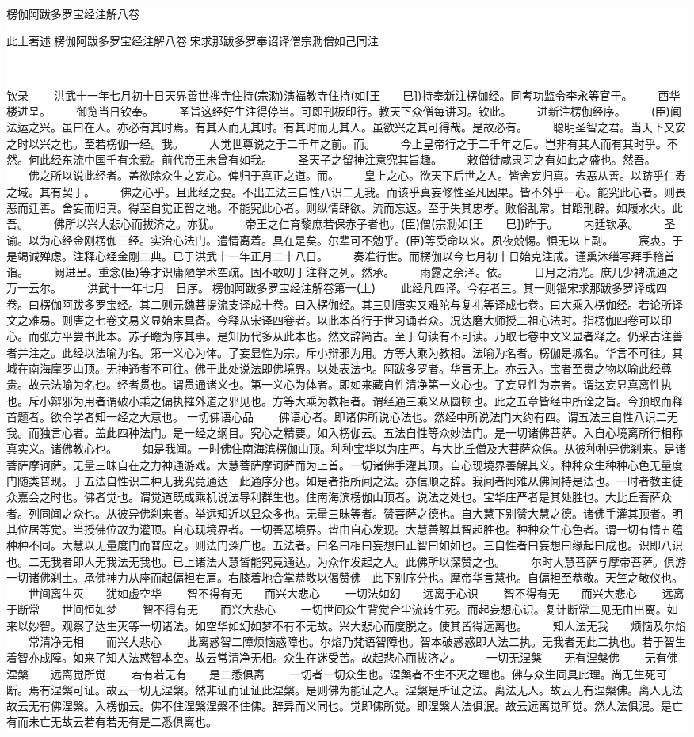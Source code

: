 楞伽阿跋多罗宝经注解八卷


此土著述
楞伽阿跋多罗宝经注解八卷
宋求那跋多罗奉诏译僧宗泐僧如己同注


　　

钦录
　　洪武十一年七月初十日天界善世禅寺住持(宗泐)演福教寺住持(如[王　　巳])持奉新注楞伽经。同考功监令李永等官于。
　　西华楼进呈。
　　御览当日钦奉。
　　圣旨这经好生注得停当。可即刊板印行。教天下众僧每讲习。钦此。
　　进新注楞伽经序。
　　(臣)闻法运之兴。虽曰在人。亦必有其时焉。有其人而无其时。有其时而无其人。虽欲兴之其可得哉。是故必有。
　　聪明圣智之君。当天下又安之时以兴之也。至若楞伽一经。我。
　　大觉世尊说之于二千年之前。而。
　　今上皇帝行之于二千年之后。岂非有其人而有其时乎。不然。何此经东流中国千有余载。前代帝王未曾有如我。
　　圣天子之留神注意究其旨趣。
　　敕僧徒咸隶习之有如此之盛也。然吾。
　　佛之所以说此经者。盖欲除众生之妄心。俾归于真正之道。而。
　　皇上之心。欲天下后世之人。皆舍妄归真。去恶从善。以跻乎仁寿之域。其有契于。
　　佛之心乎。且此经之要。不出五法三自性八识二无我。而该乎真妄修性圣凡因果。皆不外乎一心。能究此心者。则畏恶而迁善。舍妄而归真。得至自觉正智之地。不能究此心者。则纵情肆欲。流而忘返。至于失其忠孝。败俗乱常。甘蹈刑辟。如履水火。此吾。
　　佛所以兴大悲心而拔济之。亦犹。
　　帝王之仁育黎庶若保赤子者也。(臣)僧(宗泐如[王　　巳])昨于。
　　内廷钦承。
　　圣谕。以为心经金刚楞伽三经。实治心法门。遣情离着。具在是矣。尔辈可不勉乎。(臣)等受命以来。夙夜兢惕。惧无以上副。
　　宸衷。于是竭诚殚虑。注释心经金刚二典。已于洪武十一年正月二十八日。
　　奏准行世。而楞伽以今七月初十日始克注成。谨熏沐缮写拜手稽首诣。
　　阙进呈。重念(臣)等才识庸陋学术空疏。固不敢叨于注释之列。然承。
　　雨露之余泽。依。
　　日月之清光。庶几少裨流通之万一云尔。
　　洪武十一年七月　日序。
楞伽阿跋多罗宝经注解卷第一(上)
　　此经凡四译。今存者三。其一则镏宋求那跋多罗译成四卷。曰楞伽阿跋多罗宝经。其二则元魏菩提流支译成十卷。曰入楞伽经。其三则唐实又难陀与复礼等译成七卷。曰大乘入楞伽经。若论所译文之难易。则唐之七卷文易义显始末具备。今释从宋译四卷者。以此本首行于世习诵者众。况达磨大师授二祖心法时。指楞伽四卷可以印心。而张方平尝书此本。苏子瞻为序其事。是知历代多从此本也。然文辞简古。至于句读有不可读。乃取七卷中文义显者释之。仍采古注善者并注之。此经以法喻为名。第一义心为体。了妄显性为宗。斥小辩邪为用。方等大乘为教相。法喻为名者。楞伽是城名。华言不可往。其城在南海摩罗山顶。无神通者不可往。佛于此处说法即佛境界。以处表法也。阿跋多罗者。华言无上。亦云入。宝者至贵之物以喻此经尊贵。故云法喻为名也。经者贯也。谓贯通诸义也。第一义心为体者。即如来藏自性清净第一义心也。了妄显性为宗者。谓达妄显真离性执也。斥小辩邪为用者谓破小乘之偏执摧外道之邪见也。方等大乘为教相者。谓经通三乘义从圆顿也。此之五章皆经中所诠之旨。今预取而释首题者。欲令学者知一经之大意也。
一切佛语心品
　　佛语心者。即诸佛所说心法也。然经中所说法门大约有四。谓五法三自性八识二无我。而独言心者。盖此四种法门。是一经之纲目。究心之精要。如入楞伽云。五法自性等众妙法门。是一切诸佛菩萨。入自心境离所行相称真实义。诸佛教心也。
　　如是我闻。一时佛住南海滨楞伽山顶。种种宝华以为庄严。与大比丘僧及大菩萨众俱。从彼种种异佛刹来。是诸菩萨摩诃萨。无量三昧自在之力神通游戏。大慧菩萨摩诃萨而为上首。一切诸佛手灌其顶。自心现境界善解其义。种种众生种种心色无量度门随类普现。于五法自性识二种无我究竟通达　此通序分也。如是者指所闻之法。亦信顺之辞。我闻者阿难从佛闻持是法也。一时者教主徒众嘉会之时也。佛者觉也。谓觉道既成乘机说法导利群生也。住南海滨楞伽山顶者。说法之处也。宝华庄严者是其处胜也。大比丘菩萨众者。列同闻之众也。从彼异佛刹来者。举远知近以显众多也。无量三昧等者。赞菩萨之德也。自大慧下别赞大慧之德。诸佛手灌其顶者。明其位居等觉。当授佛位故为灌顶。自心现境界者。一切善恶境界。皆由自心发现。大慧善解其智超胜也。种种众生心色者。谓一切有情五蕴种种不同。大慧以无量度门而普应之。则法门深广也。五法者。曰名曰相曰妄想曰正智曰如如也。三自性者曰妄想曰缘起曰成也。识即八识也。二无我者即人无我法无我也。已上诸法大慧皆能究竟通达。为众作发起之人。此佛所以深赞之也。
　　尔时大慧菩萨与摩帝菩萨。俱游一切诸佛刹土。承佛神力从座而起偏袒右肩。右膝着地合掌恭敬以偈赞佛　此下别序分也。摩帝华言慧也。自偏袒至恭敬。天竺之敬仪也。
　　世间离生灭　　犹如虚空华
　　智不得有无　　而兴大悲心
　　一切法如幻　　远离于心识
　　智不得有无　　而兴大悲心
　　远离于断常　　世间恒如梦
　　智不得有无　　而兴大悲心
　　一切世间众生背觉合尘流转生死。而起妄想心识。复计断常二见无由出离。如来以妙智。观察了达生灭等一切诸法。如空华如幻如梦不有不无故。兴大悲心而度脱之。使其皆得远离也。
　　知人法无我　　烦恼及尔焰
　　常清净无相　　而兴大悲心
　　此离惑智二障烦恼惑障也。尔焰乃梵语智障也。智本破惑惑即人法二执。无我者无此二执也。若于智生着智亦成障。如来了知人法惑智本空。故云常清净无相。众生在迷受苦。故起悲心而拔济之。
　　一切无涅槃　　无有涅槃佛
　　无有佛涅槃　　远离觉所觉
　　若有若无有　　是二悉俱离
　　一切者一切众生也。涅槃者不生不灭之理也。佛与众生同具此理。尚无生死可断。焉有涅槃可证。故云一切无涅槃。然非证而证证此涅槃。是则佛为能证之人。涅槃是所证之法。离法无人。故云无有涅槃佛。离人无法故云无有佛涅槃。入楞伽云。佛不住涅槃涅槃不住佛。辞异而义同也。觉即佛所觉。即涅槃人法俱泯。故云远离觉所觉。然人法俱泯。是亡有而未亡无故云若有若无有是二悉俱离也。
